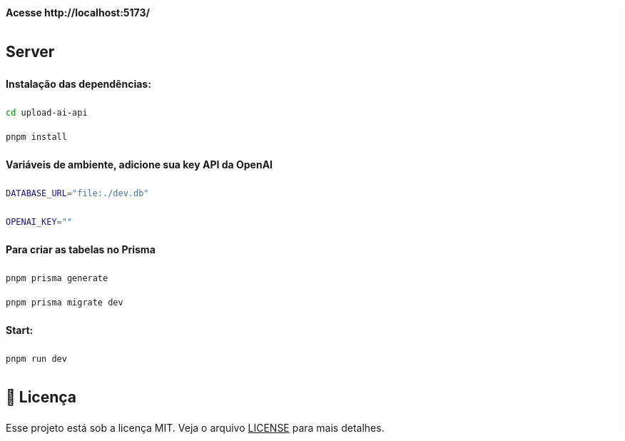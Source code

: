 #### Acesse http://localhost:5173/


## Server

#### Instalação das dependências:

```bash
cd upload-ai-api
```

```bash
pnpm install
```

#### Variáveis de ambiente, adicione sua key API da OpenAI

```bash
DATABASE_URL="file:./dev.db"

OPENAI_KEY=""
```

#### Para criar as tabelas no Prisma

```bash
pnpm prisma generate
```

```bash
pnpm prisma migrate dev
```

#### Start:

```bash
pnpm run dev
```

## 📝 Licença

Esse projeto está sob a licença MIT. Veja o arquivo [LICENSE](LICENSE) para mais detalhes.